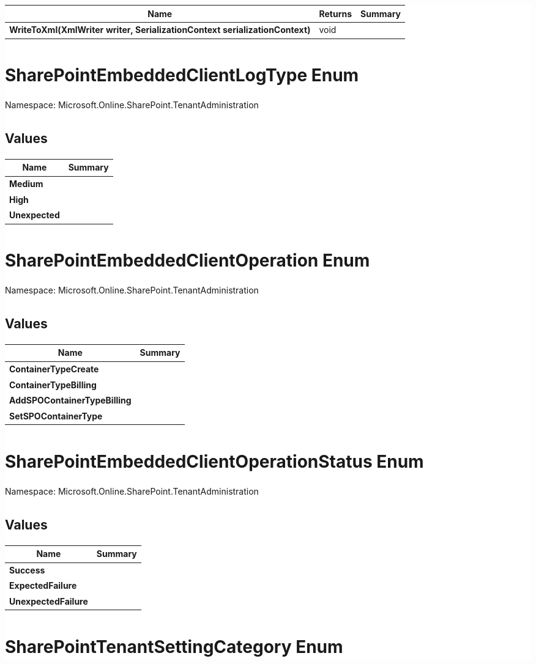 | Name | Returns | Summary |
|---|---|---|
| **WriteToXml(XmlWriter writer, SerializationContext serializationContext)** | void |  |
# SharePointEmbeddedClientLogType Enum

Namespace: Microsoft.Online.SharePoint.TenantAdministration


## Values

| Name | Summary |
|---|---|
| **Medium** |  |
| **High** |  |
| **Unexpected** |  |
# SharePointEmbeddedClientOperation Enum

Namespace: Microsoft.Online.SharePoint.TenantAdministration


## Values

| Name | Summary |
|---|---|
| **ContainerTypeCreate** |  |
| **ContainerTypeBilling** |  |
| **AddSPOContainerTypeBilling** |  |
| **SetSPOContainerType** |  |
# SharePointEmbeddedClientOperationStatus Enum

Namespace: Microsoft.Online.SharePoint.TenantAdministration


## Values

| Name | Summary |
|---|---|
| **Success** |  |
| **ExpectedFailure** |  |
| **UnexpectedFailure** |  |
# SharePointTenantSettingCategory Enum
